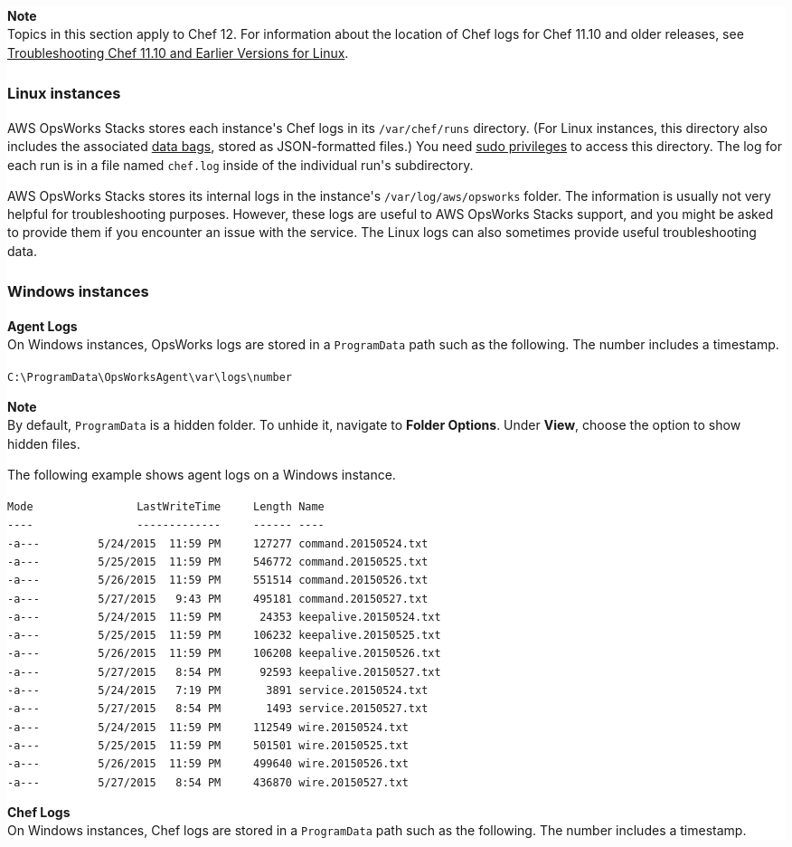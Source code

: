 **Note**  
Topics in this section apply to Chef 12\. For information about the location of Chef logs for Chef 11\.10 and older releases, see [Troubleshooting Chef 11\.10 and Earlier Versions for Linux](http://docs.aws.amazon.com/opsworks/latest/userguide/troubleshooting-chef-11-linux.html)\.

### Linux instances<a name="troubleshoot-debug-log-instance-linux"></a>

AWS OpsWorks Stacks stores each instance's Chef logs in its `/var/chef/runs` directory\. \(For Linux instances, this directory also includes the associated [data bags](data-bags.md), stored as JSON\-formatted files\.\) You need [sudo privileges](opsworks-security-users.md) to access this directory\. The log for each run is in a file named `chef.log` inside of the individual run's subdirectory\.

AWS OpsWorks Stacks stores its internal logs in the instance's `/var/log/aws/opsworks` folder\. The information is usually not very helpful for troubleshooting purposes\. However, these logs are useful to AWS OpsWorks Stacks support, and you might be asked to provide them if you encounter an issue with the service\. The Linux logs can also sometimes provide useful troubleshooting data\.

### Windows instances<a name="troubleshoot-debug-log-instance-windows"></a>

**Agent Logs**  
On Windows instances, OpsWorks logs are stored in a `ProgramData` path such as the following\. The number includes a timestamp\. 

```
C:\ProgramData\OpsWorksAgent\var\logs\number
```

**Note**  
By default, `ProgramData` is a hidden folder\. To unhide it, navigate to **Folder Options**\. Under **View**, choose the option to show hidden files\.

The following example shows agent logs on a Windows instance\.

```
Mode                LastWriteTime     Length Name
----                -------------     ------ ----
-a---         5/24/2015  11:59 PM     127277 command.20150524.txt
-a---         5/25/2015  11:59 PM     546772 command.20150525.txt
-a---         5/26/2015  11:59 PM     551514 command.20150526.txt
-a---         5/27/2015   9:43 PM     495181 command.20150527.txt
-a---         5/24/2015  11:59 PM      24353 keepalive.20150524.txt
-a---         5/25/2015  11:59 PM     106232 keepalive.20150525.txt
-a---         5/26/2015  11:59 PM     106208 keepalive.20150526.txt
-a---         5/27/2015   8:54 PM      92593 keepalive.20150527.txt
-a---         5/24/2015   7:19 PM       3891 service.20150524.txt
-a---         5/27/2015   8:54 PM       1493 service.20150527.txt
-a---         5/24/2015  11:59 PM     112549 wire.20150524.txt
-a---         5/25/2015  11:59 PM     501501 wire.20150525.txt
-a---         5/26/2015  11:59 PM     499640 wire.20150526.txt
-a---         5/27/2015   8:54 PM     436870 wire.20150527.txt
```

**Chef Logs**  
On Windows instances, Chef logs are stored in a `ProgramData` path such as the following\. The number includes a timestamp\.
